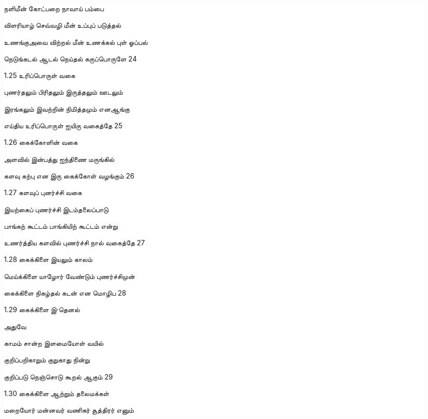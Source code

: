 நளிமீன் கோட்பறை நாவாய் பம்பை  

விளரியாழ் செவ்வழி மீன் உப்புப் படுத்தல்  

உணங்குஅவை விற்றல் மீன் உணக்கல் புள் ஓப்பல்  

நெடுங்கடல் ஆடல் நெய்தல் கருப்பொருளே 24  

  

1.25 உரிப்பொருள் வகை  

  

புணர்தலும் பிரிதலும் இருத்தலும் ஊடலும்  

இரங்கலும் இவற்றின் நிமித்தமும் எனஆங்கு  

எய்திய உரிப்பொருள் ஐயிரு வகைத்தே 25  

  

1.26 கைக்கோளின் வகை  

  

அளவில் இன்பத்து ஐந்திணை மருங்கில்  

களவு கற்பு என இரு கைக்கோள் வழங்கும் 26  

  

1.27 களவுப் புனர்ச்சி வகை  

  

இயற்கைப் புணர்ச்சி இடம்தலைப்பாடு  

பாங்கற் கூட்டம் பாங்கியிற் கூட்டம் என்று  

உணர்த்திய களவில் புணர்ச்சி நால் வகைத்தே 27  

  

1.28 கைக்கிளை இயலும் காலம்  

  

மெய்க்கிளை யாழோர் வேண்டும் புணர்ச்சிமுன்  

கைக்கிளை நிகழ்தல் கடன் என மொழிப 28  

  

1.29 கைக்கிளை இ·தெனல்  

  

அதுவே  

காமம் சான்ற இளமையோள் வயில்  

குறிப்பறிகாறும் குறுகாது நின்று  

குறிப்படு நெஞ்சொடு கூறல் ஆகும் 29  

  

1.30 கைக்கிளை ஆற்றும் தலைமக்கள்  

  

மறையோர் மன்னவர் வணிகர் சூத்திரர் எனும்  

